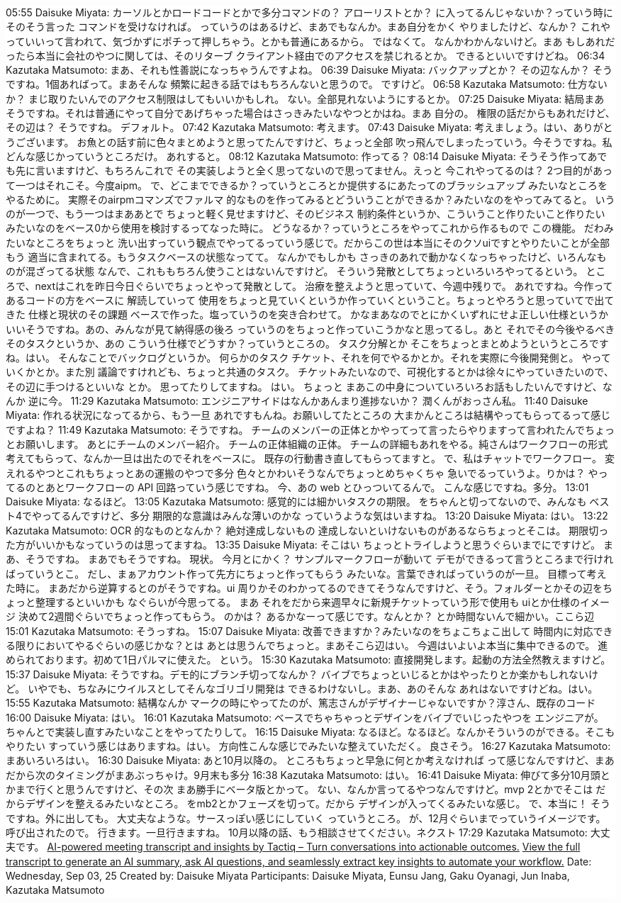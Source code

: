   05:55 Daisuke Miyata: カーソルとかロードコードとかで多分コマンドの？ アローリストとか？ に入ってるんじゃないか？っていう時にそのそう言った コマンドを受けなければ。 っていうのはあるけど、まあでもなんか。まあ自分をかく やりましたけど、なんか？ これやっていいって言われて、気づかずにポチって押しちゃう。とかも普通にあるから。 ではなくて。 なんかわかんないけど。まあ もしあれだったら本当に会社のやつに関しては、そのリターブ クライアント経由でのアクセスを禁じれるとか。 できるといいですけどね。
  06:34 Kazutaka Matsumoto: まあ、それも性善説になっちゃうんですよね。
  06:39 Daisuke Miyata: バックアップとか？ その辺なんか？ そうですね。1個あればって。まあそんな 頻繁に起きる話ではもちろんないと思うので。 ですけど。
  06:58 Kazutaka Matsumoto: 仕方ないか？ まじ取りたいんでのアクセス制限はしてもいいかもしれ。 ない。全部見れないようにするとか。
  07:25 Daisuke Miyata: 結局まあ そうですね。それは普通にやって自分であげちゃった場合はさっきみたいなやつとかはね。まあ 自分の。 権限の話だからもあれだけど、その辺は？ そうですね。 デフォルト。
  07:42 Kazutaka Matsumoto: 考えます。
  07:43 Daisuke Miyata: 考えましょう。はい、ありがとうございます。 お魚との話す前に色々まとめようと思ってたんですけど、ちょっと全部 吹っ飛んでしまったっていう。今そうですね。私 どんな感じかっていうところだけ。 あれすると。
  08:12 Kazutaka Matsumoto: 作ってる？
  08:14 Daisuke Miyata: そうそう作ってあでも先に言いますけど、もちろんこれで その実装しようと全く思ってないので思ってません。えっと 今これやってるのは？ 2つ目的があって一つはそれこそ。今度aipm。 で、どこまでできるか？っていうところとか提供するにあたってのブラッシュアップ みたいなところをやるために。 実際そのairpmコマンズでファルマ 的なものを作ってみるとどういうことができるか？みたいなのをやってみてると。 いうのが一つで、もう一つはまああとで ちょっと軽く見せますけど、そのビジネス 制約条件というか、こういうこと作りたいこと作りたい みたいなのをベース0から使用を検討するってなった時に。 どうなるか？っていうところをやってこれから作るもので この機能。 だわみたいなところをちょっと 洗い出すっていう観点でやってるっていう感じで。だからこの世は本当にそのクソuiですとやりたいことが全部もう 適当に含まれてる。もうタスクベースの状態なってて。 なんかでもしかも さっきのあれで動かなくなっちゃったけど、いろんなものが混ざってる状態 なんで、これももちろん使うことはないんですけど。 そういう発散としてちょっといろいろやってるという。 ところで、nextはこれを昨日今日ぐらいでちょっとやって発散として。 治療を整えようと思っていて、今週中残りで。 あれですね。今作ってあるコードの方をベースに 解読していって 使用をちょっと見ていくというか作っていくということ。ちょっとやろうと思っていてで出てきた 仕様と現状のその課題 ベースで作った。塩っていうのを突き合わせて。 かなまあなのでとにかくいずれにせよ正しい仕様というか いいそうですね。あの、みんなが見て納得感の後ろ っていうのをちょっと作っていこうかなと思ってるし。あと それでその今後やるべきそのタスクというか、あの こういう仕様でどうすか？っていうところの。 タスク分解とか そこをちょっとまとめようというところですね。はい。 そんなことでバックログというか。 何らかのタスク チケット、それを何でやるかとか。それを実際に今後開発側と。 やっていくかとか。また別 議論ですけれども、ちょっと共通のタスク。 チケットみたいなので、可視化するとかは徐々にやっていきたいので、その辺に手つけるといいな とか。 思ってたりしてますね。 はい。 ちょっと まあこの中身についていろいろお話もしたいんですけど、なんか 逆に今。
  11:29 Kazutaka Matsumoto: エンジニアサイドはなんかあんまり進捗ないか？ 潤くんがおっさん私。
  11:40 Daisuke Miyata: 作れる状況になってるから、もう一旦 あれですもんね。お願いしてたところの 大まかんところは結構やってもらってるって感じですよね？
  11:49 Kazutaka Matsumoto: そうですね。 チームのメンバーの正体とかやってって言ったらやりますって言われたんでちょっとお願いします。 あとにチームのメンバー紹介。 チームの正体組織の正体。 チームの詳細もあれをやる。純さんはワークフローの形式 考えてもらって、なんか一旦は出たのでそれをベースに。 既存の行動書き直してもらってますと。 で、私はチャットでワークフロー。 変えれるやつとこれもちょっとあの運搬のやつで多分 色々とかわいそうなんでちょっとめちゃくちゃ 急いでるっていうよ。りかは？ やってるのとあとワークフローの API 回路っていう感じですね。 今、あの web とひっついてるんで。 こんな感じですね。多分。
  13:01 Daisuke Miyata: なるほど。
  13:05 Kazutaka Matsumoto: 感覚的には細かいタスクの期限。 をちゃんと切ってないので、みんなも ベスト4でやってるんですけど、多分 期限的な意識はみんな薄いのかな っていうような気はいますね。
  13:20 Daisuke Miyata: はい。
  13:22 Kazutaka Matsumoto: OCR 的なものとなんか？ 絶対達成しないもの 達成しないといけないものがあるならちょっとそこは。 期限切った方がいいかもなっていうのは思ってますね。
  13:35 Daisuke Miyata: そこはい ちょっとトライしようと思うぐらいまでにですけど。 まあ、そうですね。 まあでもそうですね。 現状。 今月とにかく？ サンプルマークフローが動いて デモができるって言うところまで行ければっていうとこ。 だし、まぁアカウント作って先方にちょっと作ってもらう みたいな。言葉できればっていうのが一旦。 目標って考えた時に。 まあだから逆算するとのがそうですね。ui 周りかそのわかってるのできてそうなんですけど、そう。フォルダーとかその辺をちょっと整理するといいかも なぐらいが今思ってる。 まあ それをだから来週早々に新規チケットっていう形で使用も uiとか仕様のイメージ 決めて2週間ぐらいでちょっと作ってもらう。 のかは？ あるかなーって感じです。なんとか？ とか時間ないんで細かい。ここら辺
  15:01 Kazutaka Matsumoto: そうっすね。
  15:07 Daisuke Miyata: 改善できますか？みたいなのをちょこちょこ出して 時間内に対応できる限りにおいてやるぐらいの感じかな？とは あとは思うんでちょっと。まあそこら辺はい。 今週はいよいよ本当に集中できるので。 進められております。初めて1日パルマに使えた。 という。
  15:30 Kazutaka Matsumoto: 直接開発します。起動の方法全然教えますけど。
  15:37 Daisuke Miyata: そうですね。デモ的にブランチ切ってなんか？ バイブでちょっといじるとかはやったりとか楽かもしれないけど。 いやでも、ちなみにウイルスとしてそんなゴリゴリ開発は できるわけないし。まあ、あのそんな あれはないですけどね。はい。
  15:55 Kazutaka Matsumoto: 結構なんか マークの時にやってたのが、篤志さんがデザイナーじゃないですか？淳さん、既存のコード
  16:00 Daisuke Miyata: はい。
  16:01 Kazutaka Matsumoto: ベースでちゃちゃっとデザインをバイブでいじったやつを エンジニアが。 ちゃんとで実装し直すみたいなことをやってたりして。
  16:15 Daisuke Miyata: なるほど。なるほど。なんかそういうのができる。そこもやりたい すっていう感じはありますね。はい。 方向性こんな感じでみたいな整えていただく。 良さそう。
  16:27 Kazutaka Matsumoto: まあいろいろはい。
  16:30 Daisuke Miyata: あと10月以降の。 ところもちょっと早急に何とか考えなければ って感じなんですけど、まあだから次のタイミングがまあぶっちゃけ。9月末も多分
  16:38 Kazutaka Matsumoto: はい。
  16:41 Daisuke Miyata: 伸びて多分10月頭とかまで行くと思うんですけど、その次 まあ勝手にベータ版とかって。 ない、なんか言ってるやつなんですけど。mvp 2とかでそこは だからデザインを整えるみたいなところ。 をmb2とかフェーズを切って。だから デザインが入ってくるみたいな感じ。 で、本当に！ そうですね。外に出しても。 大丈夫なような。サースっぽい感じにしていく っていうところ。 が、12月ぐらいまでっていうイメージです。 呼び出されたので。 行きます。一旦行きますね。 10月以降の話、もう相談させてください。ネクスト
  17:29 Kazutaka Matsumoto: 大丈夫です。
  [AI-powered meeting transcript and insights by Tactiq – Turn conversations into actionable outcomes.](https://tactiq.io/r/wi)
  [View the full transcript to generate an AI summary, ask AI questions, and seamlessly extract key insights to automate your workflow.](https://app.tactiq.io/#/transcripts/PTbh0vQYOK2sUUSt904T?utm_source=tactiq-product&utm_medium=ai-workflow&utm_campaign=gdrive)
  Date: Wednesday, Sep 03, 25
  Created by: Daisuke Miyata
  Participants: Daisuke Miyata, Eunsu Jang, Gaku Oyanagi, Jun Inaba, Kazutaka Matsumoto
